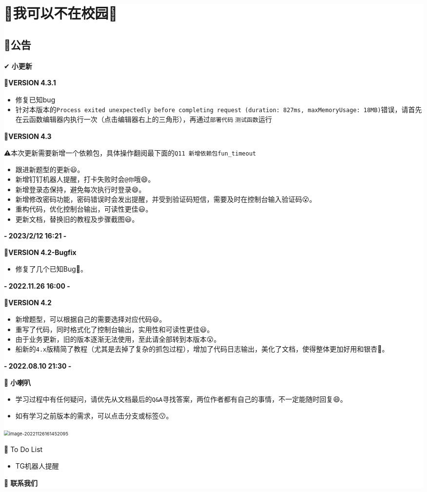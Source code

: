 # 🌹我可以不在校园🌹

## 📢公告

✔ **小更新**

📰**VERSION 4.3.1**

- 修复已知bug
- 针对本版本的`Process exited unexpectedly before completing request (duration: 827ms, maxMemoryUsage: 18MB)`错误，请首先在云函数编辑器内执行一次（点击编辑器右上的三角形），再通过`部署代码` `测试函数`运行

📰**VERSION 4.3**

⚠本次更新需要新增一个依赖包，具体操作翻阅最下面的`Q11 新增依赖包fun_timeout`

- 跟进新题型的更新😃。
- 新增钉钉机器人提醒，打卡失败时会`@你`哦😄。
- 新增登录态保持，避免每次执行时登录😄。
- 新增修改密码功能，密码错误时会发出提醒，并受到验证码短信，需要及时在控制台输入验证码😮。
- 重构代码，优化控制台输出，可读性更佳😃。
- 更新文档，替换旧的教程及步骤截图😃。

<p><strong>- 2023/2/12 16:21 -</strong></p>

📰**VERSION 4.2-Bugfix**

- 修复了几个已知Bug🐣。

<p><strong>- 2022.11.26 16:00 -</strong></p>

📰**VERSION 4.2**

- 新增题型，可以根据自己的需要选择对应代码😃。
- 重写了代码，同时格式化了控制台输出，实用性和可读性更佳😃。
- 由于业务更新，旧的版本逐渐无法使用，至此请全部转到本版本😮。
- 船新的`4.x`版精简了教程（尤其是去掉了复杂的抓包过程），增加了代码日志输出，美化了文档，使得整体更加好用和银杏🐣。

<p><strong>- 2022.08.10 21:30 -</strong></p>



📢 **小喇叭**

- 学习过程中有任何疑问，请优先从文档最后的`Q&A`寻找答案，两位作者都有自己的事情，不一定能随时回复😄。

- 如有学习之前版本的需求，可以点击分支或标签😗。

<img src="https://dominickk.oss-cn-hangzhou.aliyuncs.com/typora/2022/11/261614-053.png" alt="image-20221126161452095" style="zoom:67%;" />



🔖 To Do List

- TG机器人提醒



📱 **联系我们**
